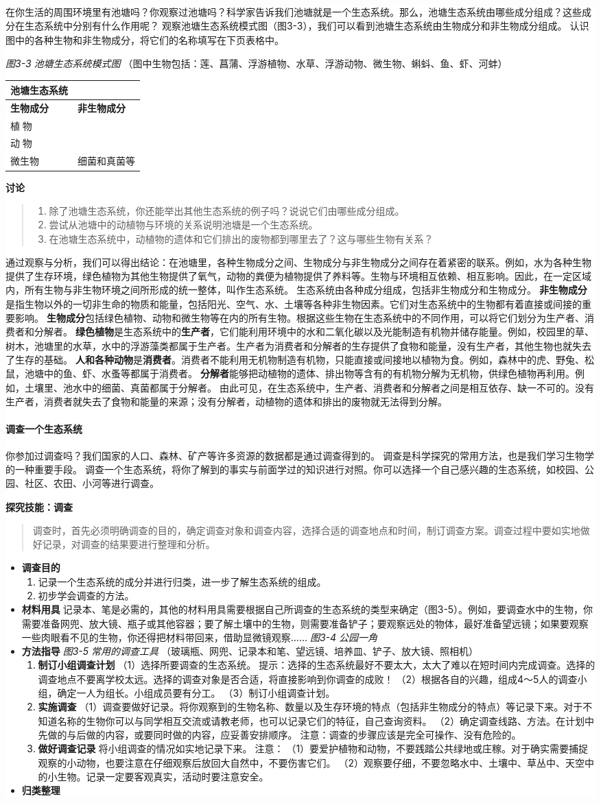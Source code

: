在你生活的周围环境里有池塘吗？你观察过池塘吗？科学家告诉我们池塘就是一个生态系统。那么，池塘生态系统由哪些成分组成？这些成分在生态系统中分别有什么作用呢？
观察池塘生态系统模式图（图3-3），我们可以看到池塘生态系统由生物成分和非生物成分组成。
认识图中的各种生物和非生物成分，将它们的名称填写在下页表格中。

*图3-3 池塘生态系统模式图*
（图中生物包括：莲、菖蒲、浮游植物、水草、浮游动物、微生物、蝌蚪、鱼、虾、河蚌）

| 池塘生态系统 |             |
| :----------- | :---------- |
| **生物成分** | **非生物成分** |
| 植 物        |             |
| 动 物        |             |
| 微生物       | 细菌和真菌等 |

**讨论**
> 1. 除了池塘生态系统，你还能举出其他生态系统的例子吗？说说它们由哪些成分组成。
> 2. 尝试从池塘中的动植物与环境的关系说明池塘是一个生态系统。
> 3. 在池塘生态系统中，动植物的遗体和它们排出的废物都到哪里去了？这与哪些生物有关系？

通过观察与分析，我们可以得出结论：在池塘里，各种生物成分之间、生物成分与非生物成分之间存在着紧密的联系。例如，水为各种生物提供了生存环境，绿色植物为其他生物提供了氧气，动物的粪便为植物提供了养料等。生物与环境相互依赖、相互影响。因此，在一定区域内，所有生物与非生物环境之间所形成的统一整体，叫作生态系统。
生态系统由各种成分组成，包括非生物成分和生物成分。
**非生物成分**是指生物以外的一切非生命的物质和能量，包括阳光、空气、水、土壤等各种非生物因素。它们对生态系统中的生物都有着直接或间接的重要影响。
**生物成分**包括绿色植物、动物和微生物等在内的所有生物。根据这些生物在生态系统中的不同作用，可以将它们划分为生产者、消费者和分解者。
**绿色植物**是生态系统中的**生产者**，它们能利用环境中的水和二氧化碳以及光能制造有机物并储存能量。例如，校园里的草、树木，池塘里的水草，水中的浮游藻类都属于生产者。生产者为消费者和分解者的生存提供了食物和能量，没有生产者，其他生物也就失去了生存的基础。
**人和各种动物**是**消费者**。消费者不能利用无机物制造有机物，只能直接或间接地以植物为食。例如，森林中的虎、野兔、松鼠，池塘中的鱼、虾、水蚤等都属于消费者。
**分解者**能够把动植物的遗体、排出物等含有的有机物分解为无机物，供绿色植物再利用。例如，土壤里、池水中的细菌、真菌都属于分解者。
由此可见，在生态系统中，生产者、消费者和分解者之间是相互依存、缺一不可的。没有生产者，消费者就失去了食物和能量的来源；没有分解者，动植物的遗体和排出的废物就无法得到分解。

#### 调查一个生态系统

你参加过调查吗？我们国家的人口、森林、矿产等许多资源的数据都是通过调查得到的。
调查是科学探究的常用方法，也是我们学习生物学的一种重要手段。
调查一个生态系统，将你了解到的事实与前面学过的知识进行对照。你可以选择一个自己感兴趣的生态系统，如校园、公园、社区、农田、小河等进行调查。

**探究技能：调查**
> 调查时，首先必须明确调查的目的，确定调查对象和调查内容，选择合适的调查地点和时间，制订调查方案。调查过程中要如实地做好记录，对调查的结果要进行整理和分析。

*   **调查目的**
    1.  记录一个生态系统的成分并进行归类，进一步了解生态系统的组成。
    2.  初步学会调查的方法。
*   **材料用具**
    记录本、笔是必需的，其他的材料用具需要根据自己所调查的生态系统的类型来确定（图3-5）。例如，要调查水中的生物，你需要准备网兜、放大镜、瓶子或其他容器；要了解土壤中的生物，则需要准备铲子；要观察远处的物体，最好准备望远镜；如果要观察一些肉眼看不见的生物，你还得把材料带回来，借助显微镜观察……
    *图3-4 公园一角*
*   **方法指导**
    *图3-5 常用的调查工具*
    （玻璃瓶、网兜、记录本和笔、望远镜、培养皿、铲子、放大镜、照相机）
    1.  **制订小组调查计划**
        （1）选择所要调查的生态系统。
        提示：选择的生态系统最好不要太大，太大了难以在短时间内完成调查。选择的调查地点不要离学校太远。选择的调查对象是否合适，将直接影响到你调查的成败！
        （2）根据各自的兴趣，组成4～5人的调查小组，确定一人为组长。小组成员要有分工。
        （3）制订小组调查计划。
    2.  **实施调查**
        （1）调查要做好记录。将你观察到的生物名称、数量以及生存环境的特点（包括非生物成分的特点）等记录下来。对于不知道名称的生物你可以与同学相互交流或请教老师，也可以记录它们的特征，自己查询资料。
        （2）确定调查线路、方法。在计划中先做的与后做的内容，或要同时做的内容，应妥善安排顺序。
        注意：调查的步骤应该是完全可操作、没有危险的。
    3.  **做好调查记录**
        将小组调查的情况如实地记录下来。
        注意：
        （1）要爱护植物和动物，不要践踏公共绿地或庄稼。对于确实需要捕捉观察的小动物，也要注意在仔细观察后放回大自然中，不要伤害它们。
        （2）观察要仔细，不要忽略水中、土壤中、草丛中、天空中的小生物。记录一定要客观真实，活动时要注意安全。
*   **归类整理**